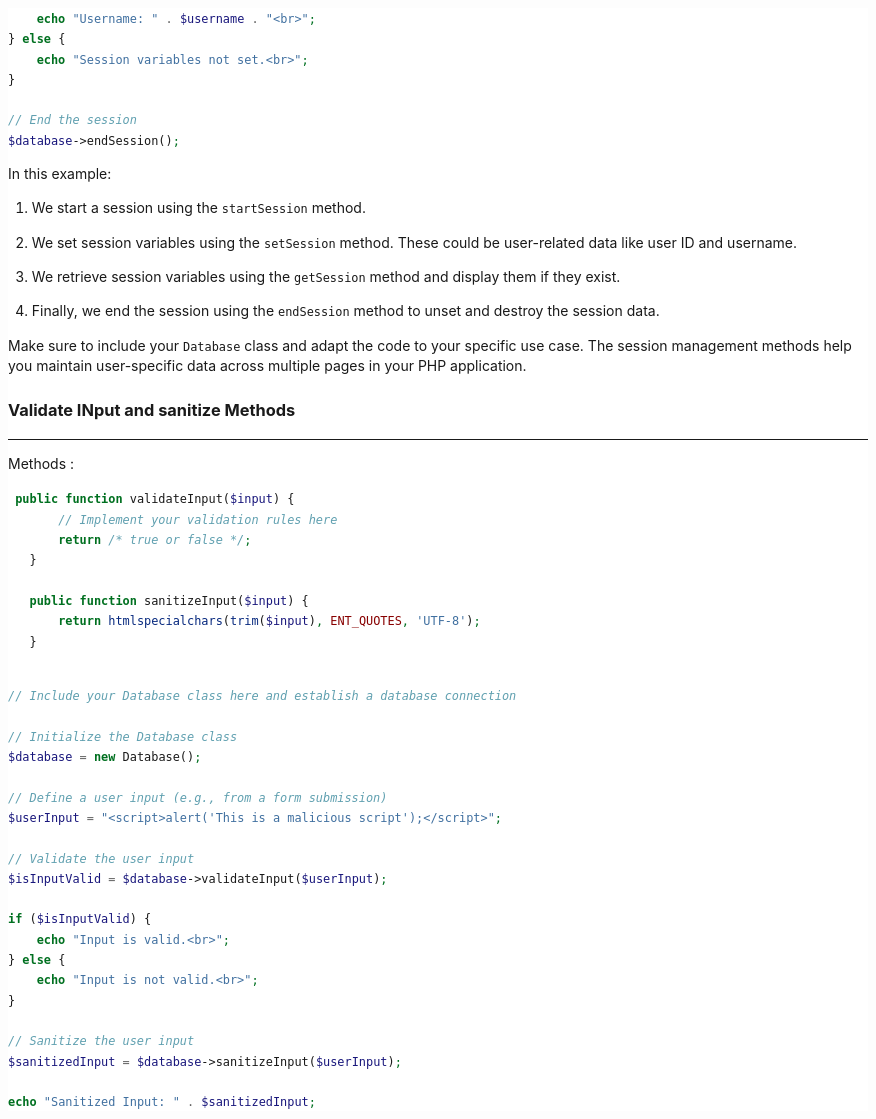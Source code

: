 ```php
    echo "Username: " . $username . "<br>";
} else {
    echo "Session variables not set.<br>";
}

// End the session
$database->endSession();
```

In this example:

1. We start a session using the `startSession` method.

2. We set session variables using the `setSession` method. These could be user-related data like user ID and username.

3. We retrieve session variables using the `getSession` method and display them if they exist.

4. Finally, we end the session using the `endSession` method to unset and destroy the session data.

Make sure to include your `Database` class and adapt the code to your specific use case. The session management methods help you maintain user-specific data across multiple pages in your PHP application.


### Validate INput and sanitize Methods
---

Methods :

```php
 public function validateInput($input) {
       // Implement your validation rules here
       return /* true or false */;
   }

   public function sanitizeInput($input) {
       return htmlspecialchars(trim($input), ENT_QUOTES, 'UTF-8');
   }
```
```php

// Include your Database class here and establish a database connection

// Initialize the Database class
$database = new Database();

// Define a user input (e.g., from a form submission)
$userInput = "<script>alert('This is a malicious script');</script>";

// Validate the user input
$isInputValid = $database->validateInput($userInput);

if ($isInputValid) {
    echo "Input is valid.<br>";
} else {
    echo "Input is not valid.<br>";
}

// Sanitize the user input
$sanitizedInput = $database->sanitizeInput($userInput);

echo "Sanitized Input: " . $sanitizedInput;

```
